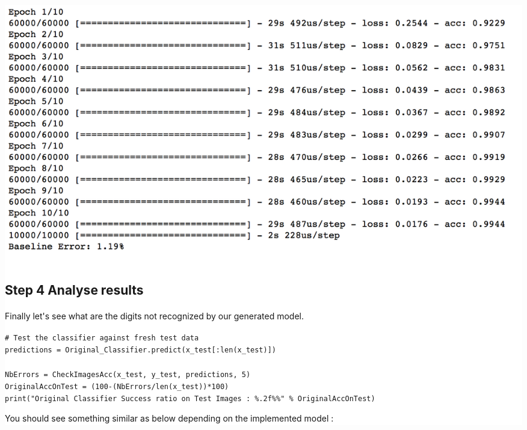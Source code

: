![alt text](images/Model2.png "IBM model")


##  Step 4 Analyse results

Finally let's see what are the digits not recognized by our generated model.

```
# Test the classifier against fresh test data
predictions = Original_Classifier.predict(x_test[:len(x_test)])

NbErrors = CheckImagesAcc(x_test, y_test, predictions, 5)
OriginalAccOnTest = (100-(NbErrors/len(x_test))*100)
print("Original Classifier Success ratio on Test Images : %.2f%%" % OriginalAccOnTest)
```


You should see something similar as below depending on the implemented model :